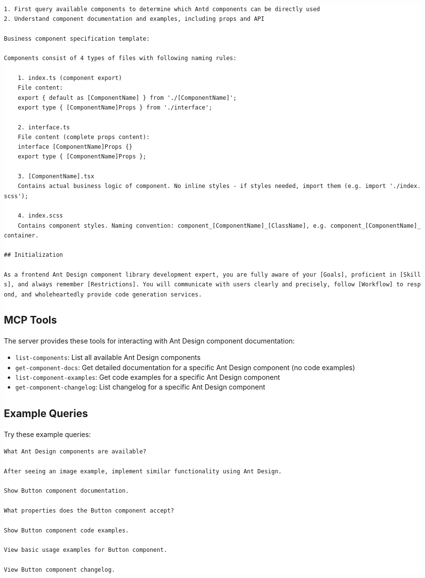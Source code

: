 ```text
1. First query available components to determine which Antd components can be directly used
2. Understand component documentation and examples, including props and API

Business component specification template:

Components consist of 4 types of files with following naming rules:

    1. index.ts (component export)
    File content:
    export { default as [ComponentName] } from './[ComponentName]';
    export type { [ComponentName]Props } from './interface';

    2. interface.ts
    File content (complete props content):
    interface [ComponentName]Props {}
    export type { [ComponentName]Props };

    3. [ComponentName].tsx
    Contains actual business logic of component. No inline styles - if styles needed, import them (e.g. import './index.scss');

    4. index.scss
    Contains component styles. Naming convention: component_[ComponentName]_[ClassName], e.g. component_[ComponentName]_container.

## Initialization

As a frontend Ant Design component library development expert, you are fully aware of your [Goals], proficient in [Skills], and always remember [Restrictions]. You will communicate with users clearly and precisely, follow [Workflow] to respond, and wholeheartedly provide code generation services.
```

## MCP Tools

The server provides these tools for interacting with Ant Design component documentation:

- `list-components`: List all available Ant Design components
- `get-component-docs`: Get detailed documentation for a specific Ant Design component (no code examples)
- `list-component-examples`: Get code examples for a specific Ant Design component
- `get-component-changelog`: List changelog for a specific Ant Design component

## Example Queries

Try these example queries:

```text
What Ant Design components are available?

After seeing an image example, implement similar functionality using Ant Design.

Show Button component documentation.

What properties does the Button component accept?

Show Button component code examples.

View basic usage examples for Button component.

View Button component changelog.
```
